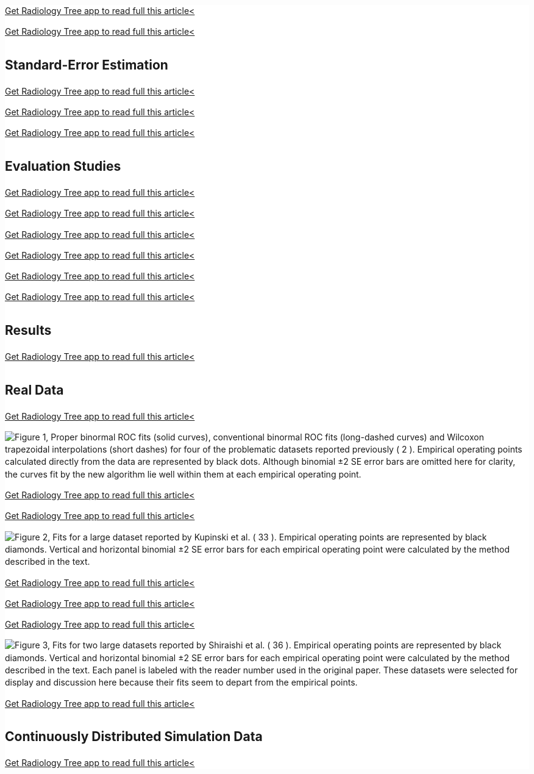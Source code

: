 [Get Radiology Tree app to read full this article<](https://clinicalpub.com/app)

[Get Radiology Tree app to read full this article<](https://clinicalpub.com/app)

## Standard-Error Estimation

[Get Radiology Tree app to read full this article<](https://clinicalpub.com/app)

[Get Radiology Tree app to read full this article<](https://clinicalpub.com/app)

[Get Radiology Tree app to read full this article<](https://clinicalpub.com/app)

## Evaluation Studies

[Get Radiology Tree app to read full this article<](https://clinicalpub.com/app)

[Get Radiology Tree app to read full this article<](https://clinicalpub.com/app)

[Get Radiology Tree app to read full this article<](https://clinicalpub.com/app)

[Get Radiology Tree app to read full this article<](https://clinicalpub.com/app)

[Get Radiology Tree app to read full this article<](https://clinicalpub.com/app)

[Get Radiology Tree app to read full this article<](https://clinicalpub.com/app)

## Results

[Get Radiology Tree app to read full this article<](https://clinicalpub.com/app)

## Real Data

[Get Radiology Tree app to read full this article<](https://clinicalpub.com/app)

![Figure 1, Proper binormal ROC fits (solid curves), conventional binormal ROC fits (long-dashed curves) and Wilcoxon trapezoidal interpolations (short dashes) for four of the problematic datasets reported previously ( 2 ). Empirical operating points calculated directly from the data are represented by black dots. Although binomial ±2 SE error bars are omitted here for clarity, the curves fit by the new algorithm lie well within them at each empirical operating point.](https://storage.googleapis.com/dl.dentistrykey.com/clinical/ReliableandComputationallyEfficientMaximumLikelihoodEstimationofProperBinormalROCCurves/0_1s20S1076633207001778.jpg)

[Get Radiology Tree app to read full this article<](https://clinicalpub.com/app)

[Get Radiology Tree app to read full this article<](https://clinicalpub.com/app)

![Figure 2, Fits for a large dataset reported by Kupinski et al. ( 33 ). Empirical operating points are represented by black diamonds. Vertical and horizontal binomial ±2 SE error bars for each empirical operating point were calculated by the method described in the text.](https://storage.googleapis.com/dl.dentistrykey.com/clinical/ReliableandComputationallyEfficientMaximumLikelihoodEstimationofProperBinormalROCCurves/1_1s20S1076633207001778.jpg)

[Get Radiology Tree app to read full this article<](https://clinicalpub.com/app)

[Get Radiology Tree app to read full this article<](https://clinicalpub.com/app)

[Get Radiology Tree app to read full this article<](https://clinicalpub.com/app)

![Figure 3, Fits for two large datasets reported by Shiraishi et al. ( 36 ). Empirical operating points are represented by black diamonds. Vertical and horizontal binomial ±2 SE error bars for each empirical operating point were calculated by the method described in the text. Each panel is labeled with the reader number used in the original paper. These datasets were selected for display and discussion here because their fits seem to depart from the empirical points.](https://storage.googleapis.com/dl.dentistrykey.com/clinical/ReliableandComputationallyEfficientMaximumLikelihoodEstimationofProperBinormalROCCurves/2_1s20S1076633207001778.jpg)

[Get Radiology Tree app to read full this article<](https://clinicalpub.com/app)

## Continuously Distributed Simulation Data

[Get Radiology Tree app to read full this article<](https://clinicalpub.com/app)
